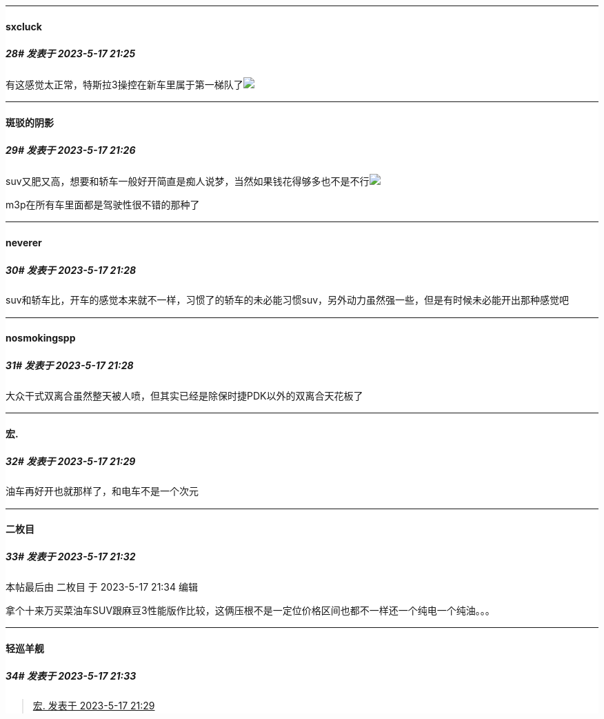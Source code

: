 *****

####  sxcluck  
##### 28#       发表于 2023-5-17 21:25

有这感觉太正常，特斯拉3操控在新车里属于第一梯队了<img src="https://static.saraba1st.com/image/smiley/face2017/064.png" referrerpolicy="no-referrer">

*****

####  斑驳的阴影  
##### 29#       发表于 2023-5-17 21:26

suv又肥又高，想要和轿车一般好开简直是痴人说梦，当然如果钱花得够多也不是不行<img src="https://static.saraba1st.com/image/smiley/face2017/067.png" referrerpolicy="no-referrer">

m3p在所有车里面都是驾驶性很不错的那种了

*****

####  neverer  
##### 30#       发表于 2023-5-17 21:28

suv和轿车比，开车的感觉本来就不一样，习惯了的轿车的未必能习惯suv，另外动力虽然强一些，但是有时候未必能开出那种感觉吧


*****

####  nosmokingspp  
##### 31#       发表于 2023-5-17 21:28

大众干式双离合虽然整天被人喷，但其实已经是除保时捷PDK以外的双离合天花板了

*****

####  宏.  
##### 32#       发表于 2023-5-17 21:29

油车再好开也就那样了，和电车不是一个次元

*****

####  二枚目  
##### 33#       发表于 2023-5-17 21:32

 本帖最后由 二枚目 于 2023-5-17 21:34 编辑 

拿个十来万买菜油车SUV跟麻豆3性能版作比较，这俩压根不是一定位价格区间也都不一样还一个纯电一个纯油。。。

*****

####  轻巡羊舰  
##### 34#       发表于 2023-5-17 21:33

<blockquote><a href="httphttps://bbs.saraba1st.com/2b/forum.php?mod=redirect&amp;goto=findpost&amp;pid=60881727&amp;ptid=2134704" target="_blank">宏. 发表于 2023-5-17 21:29</a>
